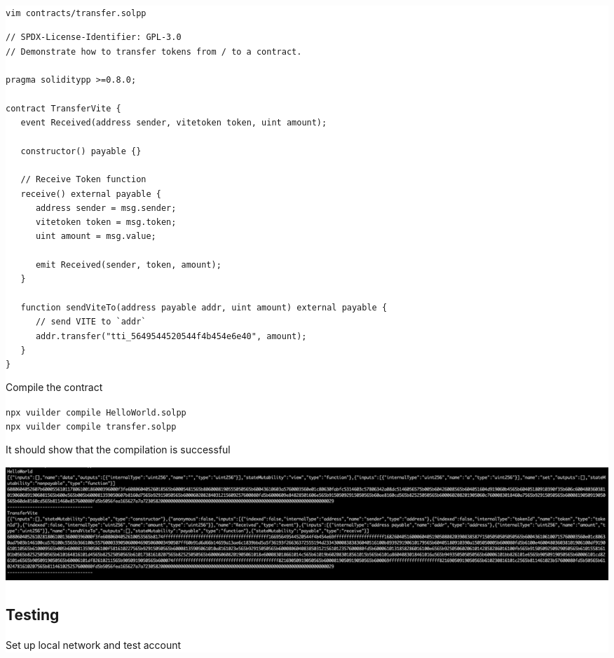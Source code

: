 ```bash
vim contracts/transfer.solpp
```

```solidity
// SPDX-License-Identifier: GPL-3.0
// Demonstrate how to transfer tokens from / to a contract.

pragma soliditypp >=0.8.0;

contract TransferVite {
   event Received(address sender, vitetoken token, uint amount);

   constructor() payable {}

   // Receive Token function
   receive() external payable {
      address sender = msg.sender;
      vitetoken token = msg.token;
      uint amount = msg.value;

      emit Received(sender, token, amount);
   }

   function sendViteTo(address payable addr, uint amount) external payable {
      // send VITE to `addr`
      addr.transfer("tti_5649544520544f4b454e6e40", amount);
   }
}
```

Compile the contract

```bash
npx vuilder compile HelloWorld.solpp
npx vuilder compile transfer.solpp
```

It should show that the compilation is successful

![](./assets/vuilder-01.png)

## Testing

Set up local network and test account
